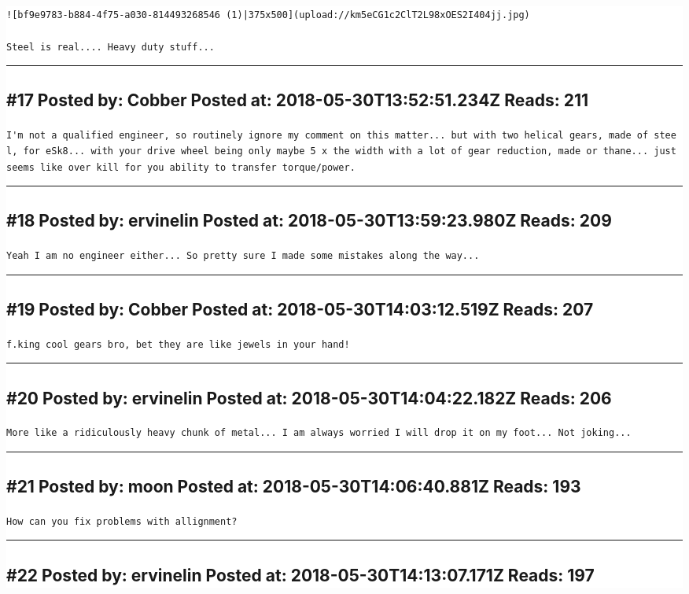 ```
![bf9e9783-b884-4f75-a030-814493268546 (1)|375x500](upload://km5eCG1c2ClT2L98xOES2I404jj.jpg)

Steel is real.... Heavy duty stuff...
```

---
## \#17 Posted by: Cobber Posted at: 2018-05-30T13:52:51.234Z Reads: 211

```
I'm not a qualified engineer, so routinely ignore my comment on this matter... but with two helical gears, made of steel, for eSk8... with your drive wheel being only maybe 5 x the width with a lot of gear reduction, made or thane... just seems like over kill for you ability to transfer torque/power.
```

---
## \#18 Posted by: ervinelin Posted at: 2018-05-30T13:59:23.980Z Reads: 209

```
Yeah I am no engineer either... So pretty sure I made some mistakes along the way...
```

---
## \#19 Posted by: Cobber Posted at: 2018-05-30T14:03:12.519Z Reads: 207

```
f.king cool gears bro, bet they are like jewels in your hand!
```

---
## \#20 Posted by: ervinelin Posted at: 2018-05-30T14:04:22.182Z Reads: 206

```
More like a ridiculously heavy chunk of metal... I am always worried I will drop it on my foot... Not joking...
```

---
## \#21 Posted by: moon Posted at: 2018-05-30T14:06:40.881Z Reads: 193

```
How can you fix problems with allignment?
```

---
## \#22 Posted by: ervinelin Posted at: 2018-05-30T14:13:07.171Z Reads: 197
